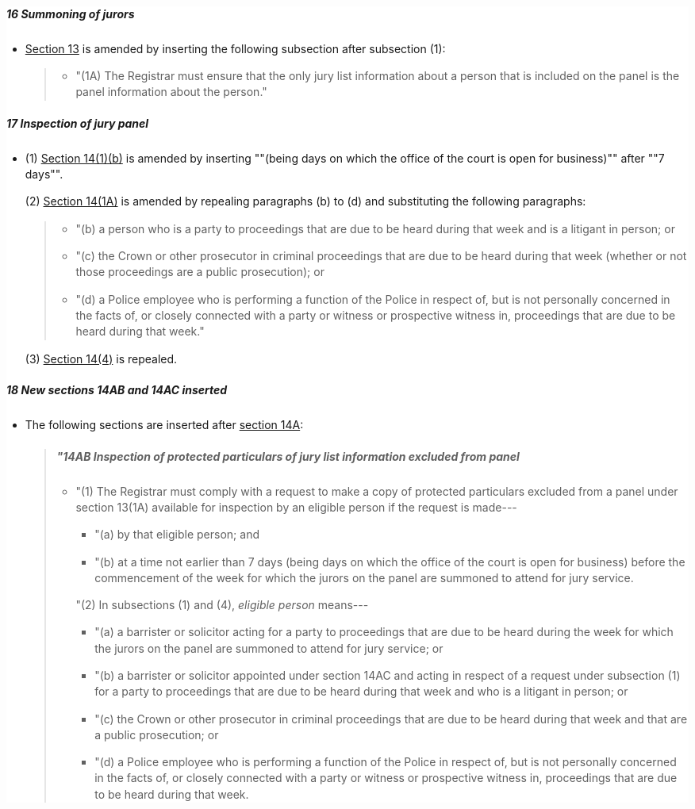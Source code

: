     

##### 16 Summoning of jurors
    
*   [Section 13][32] is amended by inserting the following subsection after subsection (1):
    
    > *   "(1A) The Registrar must ensure that the only jury list information about a person that is included on the panel is the panel information about the person."
    > 
    > 
    
    

##### 17 Inspection of jury panel
    
*   (1) [Section 14(1)(b)][39] is amended by inserting ""(being days on which the office of the court is open for business)"" after ""7 days"".
    
    (2) [Section 14(1A)][39] is amended by repealing paragraphs (b) to (d) and substituting the following paragraphs:
    
    > *   "(b) a person who is a party to proceedings that are due to be heard during that week and is a litigant in person; or
    > 
    > *   "(c) the Crown or other prosecutor in criminal proceedings that are due to be heard during that week (whether or not those proceedings are a public prosecution); or
    > 
    > *   "(d) a Police employee who is performing a function of the Police in respect of, but is not personally concerned in the facts of, or closely connected with a party or witness or prospective witness in, proceedings that are due to be heard during that week."
    > 
    > 
    
    (3) [Section 14(4)][39] is repealed.

##### 18 New sections 14AB and 14AC inserted
    
*   The following sections are inserted after [section 14A][40]:
    
    > ##### "14AB Inspection of protected particulars of jury list information excluded from panel
    >     
    > *   "(1) The Registrar must comply with a request to make a copy of protected particulars excluded from a panel under section 13(1A) available for inspection by an eligible person if the request is made---
    >         
    >     *   "(a) by that eligible person; and
    >     
    >     *   "(b) at a time not earlier than 7 days (being days on which the office of the court is open for business) before the commencement of the week for which the jurors on the panel are summoned to attend for jury service.
    >     
    >     "(2) In subsections (1) and (4), _eligible person_ means---
    >         
    >     *   "(a) a barrister or solicitor acting for a party to proceedings that are due to be heard during the week for which the jurors on the panel are summoned to attend for jury service; or
    >     
    >     *   "(b) a barrister or solicitor appointed under section 14AC and acting in respect of a request under subsection (1) for a party to proceedings that are due to be heard during that week and who is a litigant in person; or
    >     
    >     *   "(c) the Crown or other prosecutor in criminal proceedings that are due to be heard during that week and that are a public prosecution; or
    >     
    >     *   "(d) a Police employee who is performing a function of the Police in respect of, but is not personally concerned in the facts of, or closely connected with a party or witness or prospective witness in, proceedings that are due to be heard during that week.
    >     

[0]: http://www.legislation.govt.nz/act/public/2012/0075/latest/whole.html#DLM3608409
[1]: http://www.legislation.govt.nz/act/public/2012/0075/latest/whole.html#DLM3608410
[2]: http://www.legislation.govt.nz/act/public/2012/0075/latest/whole.html#DLM3608411
[3]: http://www.legislation.govt.nz/act/public/2012/0075/latest/whole.html#DLM3608412
[4]: http://www.legislation.govt.nz/act/public/2012/0075/latest/whole.html#DLM3608413
[5]: http://www.legislation.govt.nz/act/public/2012/0075/latest/whole.html#DLM3608414
[6]: http://www.legislation.govt.nz/act/public/2012/0075/latest/whole.html#DLM3608415
[7]: http://www.legislation.govt.nz/act/public/2012/0075/latest/whole.html#DLM3608416
[8]: http://www.legislation.govt.nz/act/public/2012/0075/latest/whole.html#DLM4639100
[9]: http://www.legislation.govt.nz/act/public/2012/0075/latest/whole.html#DLM3608417
[10]: http://www.legislation.govt.nz/act/public/2012/0075/latest/whole.html#DLM3608418
[11]: http://www.legislation.govt.nz/act/public/2012/0075/latest/whole.html#DLM3608419
[12]: http://www.legislation.govt.nz/act/public/2012/0075/latest/whole.html#DLM3608420
[13]: http://www.legislation.govt.nz/act/public/2012/0075/latest/whole.html#DLM3608421
[14]: http://www.legislation.govt.nz/act/public/2012/0075/latest/whole.html#DLM3608422
[15]: http://www.legislation.govt.nz/act/public/2012/0075/latest/whole.html#DLM3608423
[16]: http://www.legislation.govt.nz/act/public/2012/0075/latest/whole.html#DLM3608424
[17]: http://www.legislation.govt.nz/act/public/2012/0075/latest/whole.html#DLM3608425
[18]: http://www.legislation.govt.nz/act/public/2012/0075/latest/whole.html#DLM3608426
[19]: http://www.legislation.govt.nz/act/public/2012/0075/latest/whole.html#DLM3608427
[20]: http://www.legislation.govt.nz/act/public/2012/0075/latest/whole.html#DLM3608428
[21]: http://www.legislation.govt.nz/act/public/2012/0075/latest/whole.html#DLM3608439
[22]: http://www.legislation.govt.nz/act/public/2012/0075/latest/whole.html#DLM3608440
[23]: http://www.legislation.govt.nz/act/public/2012/0075/latest/whole.html#DLM3608441
[24]: http://www.legislation.govt.nz/act/public/2012/0075/latest/whole.html#DLM3608442
[25]: http://www.legislation.govt.nz/act/public/2012/0075/latest/whole.html#DLM3608446
[26]: http://www.legislation.govt.nz/act/public/2012/0075/latest/whole.html#DLM3608447
[27]: http://www.legislation.govt.nz/act/public/2012/0075/latest/whole.html#DLM3608448
[28]: http://www.legislation.govt.nz/act/public/2012/0075/latest/whole.html#DLM3608449
[29]: http://www.legislation.govt.nz/act/public/2012/0075/latest/link.aspx?id=DLM44098
[30]: http://www.legislation.govt.nz/act/public/2012/0075/latest/link.aspx?id=DLM44671
[31]: http://www.legislation.govt.nz/act/public/2012/0075/latest/link.aspx?id=DLM44673
[32]: http://www.legislation.govt.nz/act/public/2012/0075/latest/link.aspx?id=DLM44801
[33]: http://www.legislation.govt.nz/act/public/2012/0075/latest/link.aspx?id=DLM3297212
[34]: http://www.legislation.govt.nz/act/public/2012/0075/latest/link.aspx?id=DLM44805
[35]: http://www.legislation.govt.nz/act/public/2012/0075/latest/link.aspx?id=DLM44808
[36]: http://www.legislation.govt.nz/act/public/2012/0075/latest/link.aspx?id=DLM44843
[37]: http://www.legislation.govt.nz/act/public/2012/0075/latest/link.aspx?id=DLM44848
[38]: http://www.legislation.govt.nz/act/public/2012/0075/latest/link.aspx?id=DLM44604
[39]: http://www.legislation.govt.nz/act/public/2012/0075/latest/link.aspx?id=DLM44803
[40]: http://www.legislation.govt.nz/act/public/2012/0075/latest/link.aspx?id=DLM1782611
[41]: http://www.legislation.govt.nz/act/public/2012/0075/latest/link.aspx?id=DLM44849